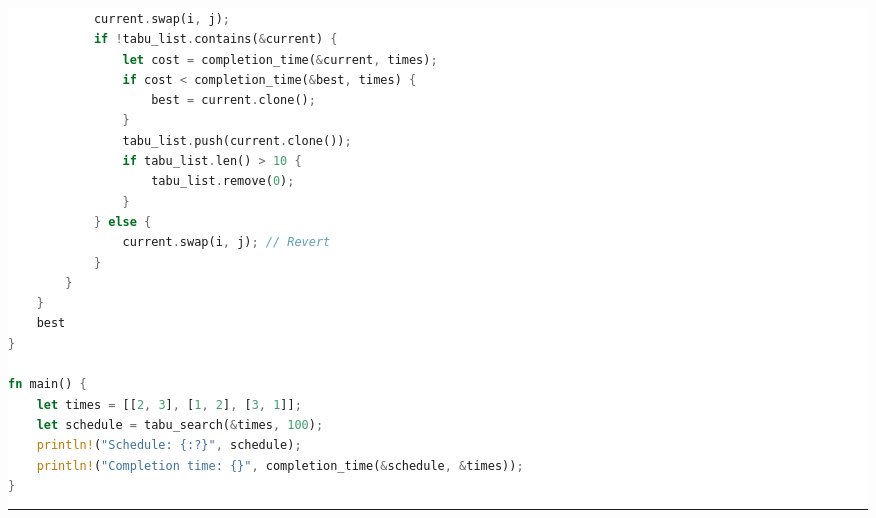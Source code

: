 ```rust
            current.swap(i, j);
            if !tabu_list.contains(&current) {
                let cost = completion_time(&current, times);
                if cost < completion_time(&best, times) {
                    best = current.clone();
                }
                tabu_list.push(current.clone());
                if tabu_list.len() > 10 {
                    tabu_list.remove(0);
                }
            } else {
                current.swap(i, j); // Revert
            }
        }
    }
    best
}

fn main() {
    let times = [[2, 3], [1, 2], [3, 1]];
    let schedule = tabu_search(&times, 100);
    println!("Schedule: {:?}", schedule);
    println!("Completion time: {}", completion_time(&schedule, &times));
}
```

---

